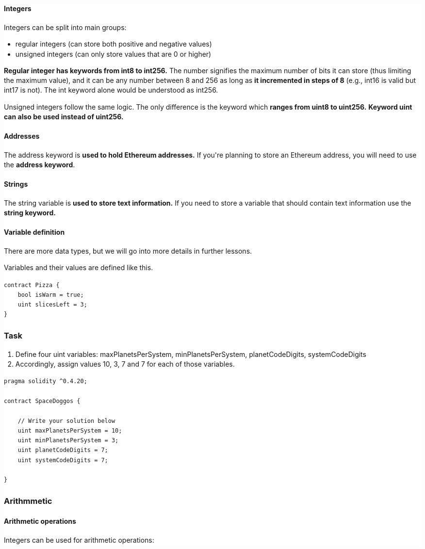 #### Integers
Integers can be split into main groups: 
- regular integers (can store both positive and negative values) 
- unsigned integers (can only store values that are 0 or higher)

**Regular integer has keywords from int8 to int256.** The number signifies the maximum number of bits it can store (thus limiting the maximum value), and it can be any number between 8 and 256 as long as **it incremented in steps of 8** (e.g., int16 is valid but int17 is not). The int keyword alone would be understood as int256.

Unsigned integers follow the same logic. The only difference is the keyword which **ranges from uint8 to uint256.** 
**Keyword uint can also be used instead of uint256.**

#### Addresses
The address keyword is **used to hold Ethereum addresses.** If you're planning to store an Ethereum address, you will need to use the **address keyword**.

#### Strings
The string variable is **used to store text information.** If you need to store a variable that should contain text information use the **string keyword.**

#### Variable definition
There are more data types, but we will go into more details in further lessons.

Variables and their values are defined like this.
```sol
contract Pizza {
    bool isWarm = true;
    uint slicesLeft = 3;
}
```

### Task
1. Define four uint variables: maxPlanetsPerSystem, minPlanetsPerSystem, planetCodeDigits, systemCodeDigits
2. Accordingly, assign values 10, 3, 7 and 7 for each of those variables.

```sol 
pragma solidity ^0.4.20;

contract SpaceDoggos {

    // Write your solution below
    uint maxPlanetsPerSystem = 10;
    uint minPlanetsPerSystem = 3;
    uint planetCodeDigits = 7;
    uint systemCodeDigits = 7;

}
```


### Arithmmetic
#### Arithmetic operations
Integers can be used for arithmetic operations:
